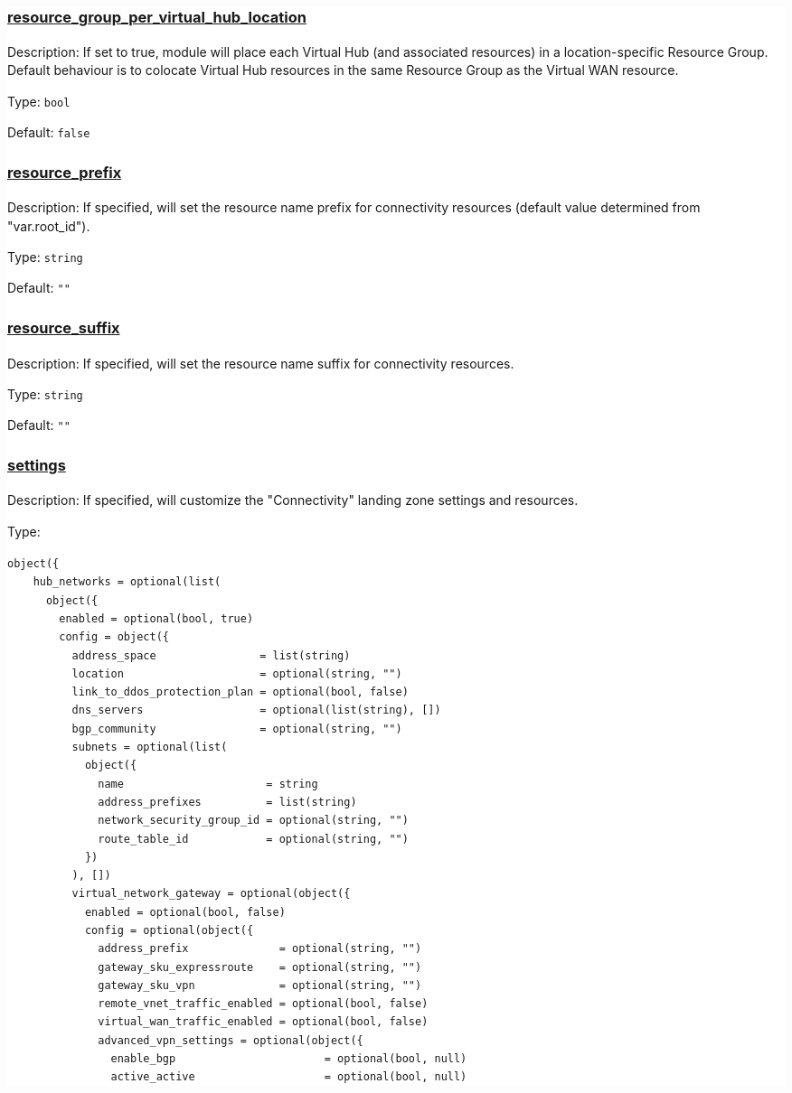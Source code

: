 ### <a name="input_resource_group_per_virtual_hub_location"></a> [resource\_group\_per\_virtual\_hub\_location](#input\_resource\_group\_per\_virtual\_hub\_location)

Description: If set to true, module will place each Virtual Hub (and associated resources) in a location-specific Resource Group. Default behaviour is to colocate Virtual Hub resources in the same Resource Group as the Virtual WAN resource.

Type: `bool`

Default: `false`

### <a name="input_resource_prefix"></a> [resource\_prefix](#input\_resource\_prefix)

Description: If specified, will set the resource name prefix for connectivity resources (default value determined from "var.root\_id").

Type: `string`

Default: `""`

### <a name="input_resource_suffix"></a> [resource\_suffix](#input\_resource\_suffix)

Description: If specified, will set the resource name suffix for connectivity resources.

Type: `string`

Default: `""`

### <a name="input_settings"></a> [settings](#input\_settings)

Description: If specified, will customize the "Connectivity" landing zone settings and resources.

Type:

```hcl
object({
    hub_networks = optional(list(
      object({
        enabled = optional(bool, true)
        config = object({
          address_space                = list(string)
          location                     = optional(string, "")
          link_to_ddos_protection_plan = optional(bool, false)
          dns_servers                  = optional(list(string), [])
          bgp_community                = optional(string, "")
          subnets = optional(list(
            object({
              name                      = string
              address_prefixes          = list(string)
              network_security_group_id = optional(string, "")
              route_table_id            = optional(string, "")
            })
          ), [])
          virtual_network_gateway = optional(object({
            enabled = optional(bool, false)
            config = optional(object({
              address_prefix              = optional(string, "")
              gateway_sku_expressroute    = optional(string, "")
              gateway_sku_vpn             = optional(string, "")
              remote_vnet_traffic_enabled = optional(bool, false)
              virtual_wan_traffic_enabled = optional(bool, false)
              advanced_vpn_settings = optional(object({
                enable_bgp                       = optional(bool, null)
                active_active                    = optional(bool, null)
```